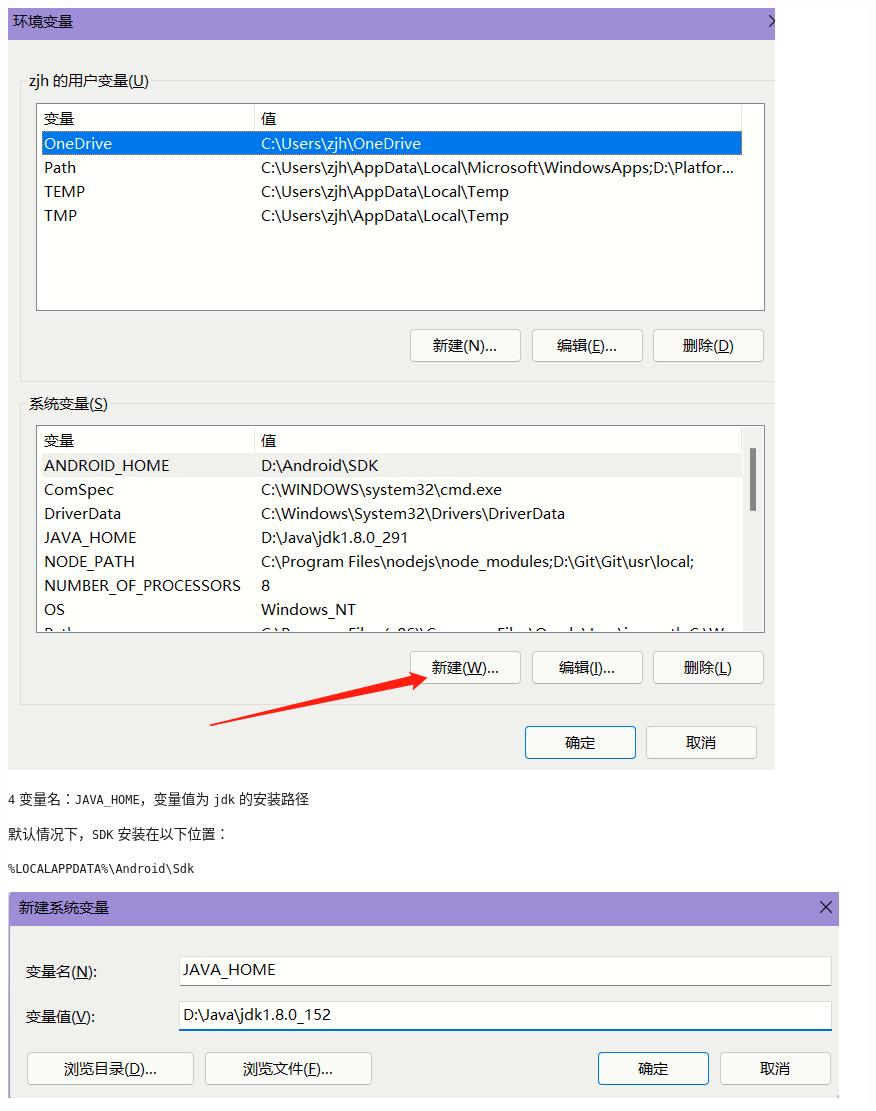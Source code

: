 ![Android Studio](./021.png)

`4` 变量名：`JAVA_HOME`，变量值为 `jdk` 的安装路径  

默认情况下，`SDK` 安装在以下位置：

```shell
%LOCALAPPDATA%\Android\Sdk
```

![Android Studio](./022.png)
